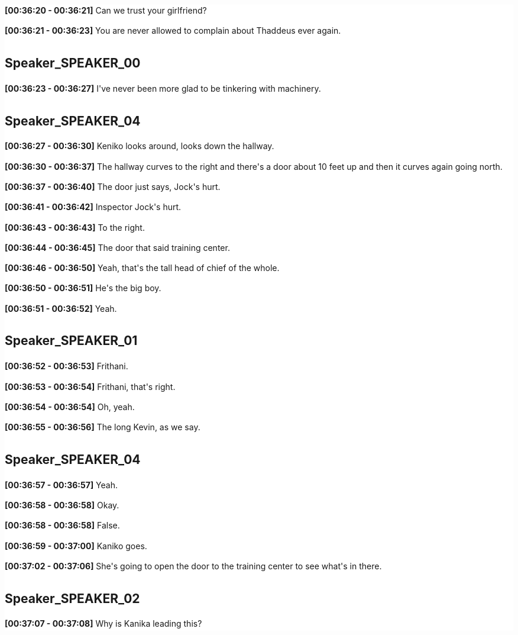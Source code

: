 **[00:36:20 - 00:36:21]** Can we trust your girlfriend?

**[00:36:21 - 00:36:23]** You are never allowed to complain about Thaddeus ever again.


## Speaker_SPEAKER_00

**[00:36:23 - 00:36:27]** I've never been more glad to be tinkering with machinery.


## Speaker_SPEAKER_04

**[00:36:27 - 00:36:30]** Keniko looks around, looks down the hallway.

**[00:36:30 - 00:36:37]** The hallway curves to the right and there's a door about 10 feet up and then it curves again going north.

**[00:36:37 - 00:36:40]** The door just says, Jock's hurt.

**[00:36:41 - 00:36:42]** Inspector Jock's hurt.

**[00:36:43 - 00:36:43]** To the right.

**[00:36:44 - 00:36:45]** The door that said training center.

**[00:36:46 - 00:36:50]** Yeah, that's the tall head of chief of the whole.

**[00:36:50 - 00:36:51]** He's the big boy.

**[00:36:51 - 00:36:52]** Yeah.


## Speaker_SPEAKER_01

**[00:36:52 - 00:36:53]** Frithani.

**[00:36:53 - 00:36:54]** Frithani, that's right.

**[00:36:54 - 00:36:54]** Oh, yeah.

**[00:36:55 - 00:36:56]** The long Kevin, as we say.


## Speaker_SPEAKER_04

**[00:36:57 - 00:36:57]** Yeah.

**[00:36:58 - 00:36:58]** Okay.

**[00:36:58 - 00:36:58]** False.

**[00:36:59 - 00:37:00]** Kaniko goes.

**[00:37:02 - 00:37:06]** She's going to open the door to the training center to see what's in there.


## Speaker_SPEAKER_02

**[00:37:07 - 00:37:08]** Why is Kanika leading this?
